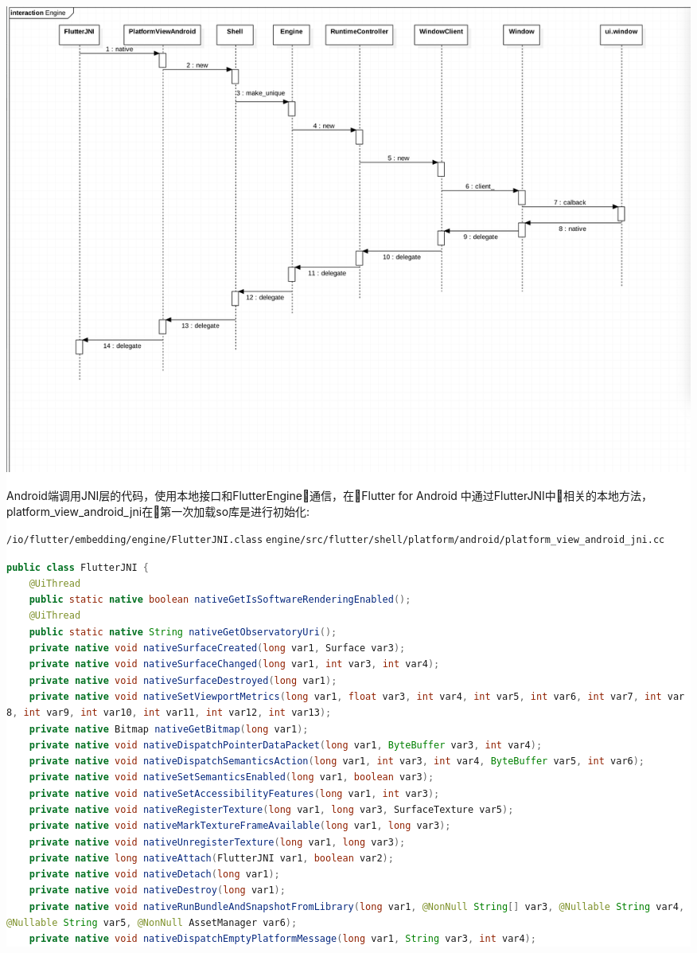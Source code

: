 ![pic](../assets/images/android/flutter/flutterplugin1.png)

 Android端调用JNI层的代码，使用本地接口和FlutterEngine通信，在Flutter for Android 中通过FlutterJNI中相关的本地方法，platform_view_android_jni在第一次加载so库是进行初始化:

`/io/flutter/embedding/engine/FlutterJNI.class`
`engine/src/flutter/shell/platform/android/platform_view_android_jni.cc`

```java
public class FlutterJNI {
    @UiThread
    public static native boolean nativeGetIsSoftwareRenderingEnabled();
    @UiThread
    public static native String nativeGetObservatoryUri();
    private native void nativeSurfaceCreated(long var1, Surface var3);
    private native void nativeSurfaceChanged(long var1, int var3, int var4);
    private native void nativeSurfaceDestroyed(long var1);
    private native void nativeSetViewportMetrics(long var1, float var3, int var4, int var5, int var6, int var7, int var8, int var9, int var10, int var11, int var12, int var13);
    private native Bitmap nativeGetBitmap(long var1);
    private native void nativeDispatchPointerDataPacket(long var1, ByteBuffer var3, int var4);
    private native void nativeDispatchSemanticsAction(long var1, int var3, int var4, ByteBuffer var5, int var6);
    private native void nativeSetSemanticsEnabled(long var1, boolean var3);
    private native void nativeSetAccessibilityFeatures(long var1, int var3);
    private native void nativeRegisterTexture(long var1, long var3, SurfaceTexture var5);
    private native void nativeMarkTextureFrameAvailable(long var1, long var3);
    private native void nativeUnregisterTexture(long var1, long var3);
    private native long nativeAttach(FlutterJNI var1, boolean var2);
    private native void nativeDetach(long var1);
    private native void nativeDestroy(long var1);
    private native void nativeRunBundleAndSnapshotFromLibrary(long var1, @NonNull String[] var3, @Nullable String var4, @Nullable String var5, @NonNull AssetManager var6);
    private native void nativeDispatchEmptyPlatformMessage(long var1, String var3, int var4);
```